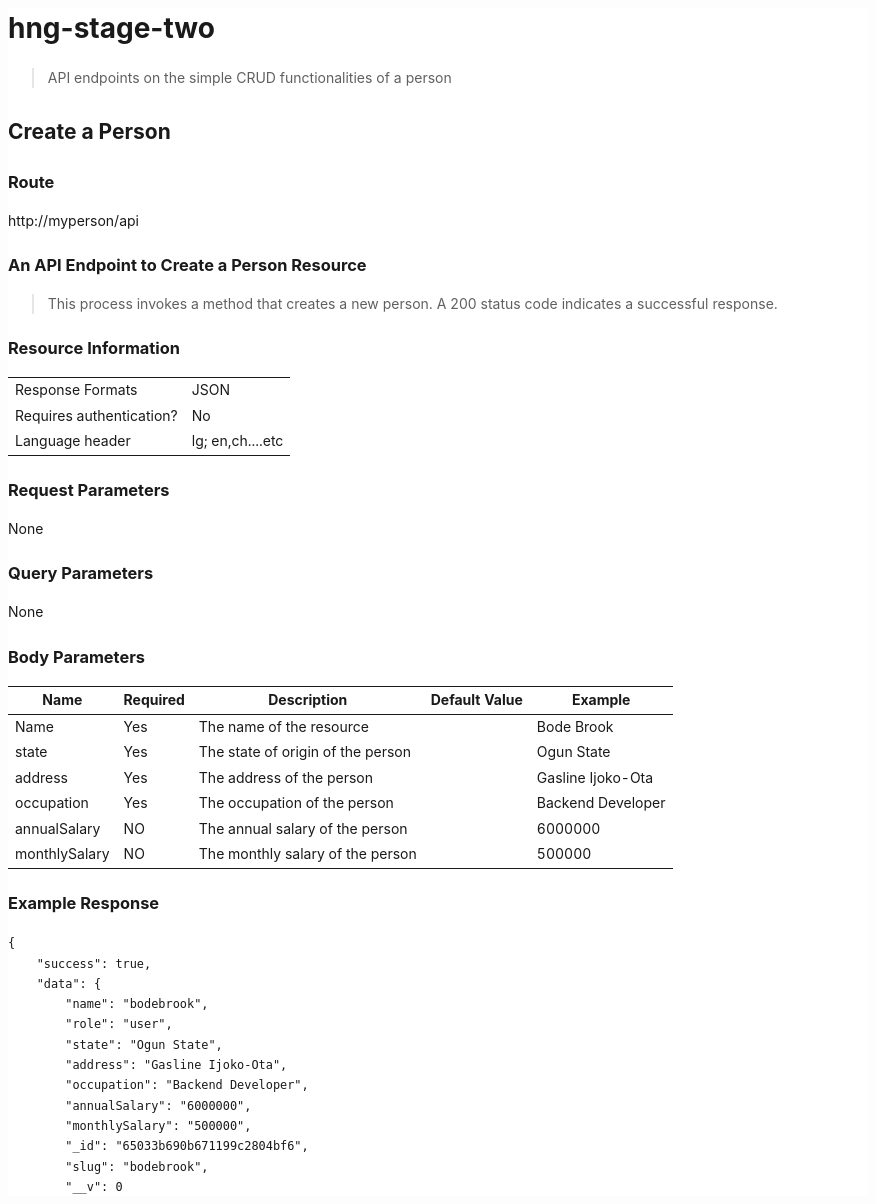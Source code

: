 # hng-stage-two
> API endpoints on the simple CRUD functionalities of a person

## Create a Person

### Route
http://myperson/api

### An API Endpoint to Create a Person Resource

> This process invokes a method that creates a new person. A 200 status code indicates a successful response. 
  

### Resource Information

|  |  |
| --- | --- |
| Response Formats | JSON |
| Requires authentication? | No |
| Language header | lg; en,ch....etc |

### Request Parameters

None

### Query Parameters

None

### Body Parameters

| Name | Required | Description | Default Value | Example |
| --- | --- | --- | --- | --- |
| Name | Yes | The name of the resource |  | Bode Brook |
| state | Yes | The state of origin of the person |  | Ogun State |
| address | Yes | The address of the person |  | Gasline Ijoko-Ota |
| occupation | Yes | The occupation of the person |  | Backend Developer |
| annualSalary | NO | The annual salary of the person |  | 6000000 |
| monthlySalary | NO | The monthly salary of the person |  | 500000 |

### Example Response

```
{
    "success": true,
    "data": {
        "name": "bodebrook",
        "role": "user",
        "state": "Ogun State",
        "address": "Gasline Ijoko-Ota",
        "occupation": "Backend Developer",
        "annualSalary": "6000000",
        "monthlySalary": "500000",
        "_id": "65033b690b671199c2804bf6",
        "slug": "bodebrook",
        "__v": 0
```